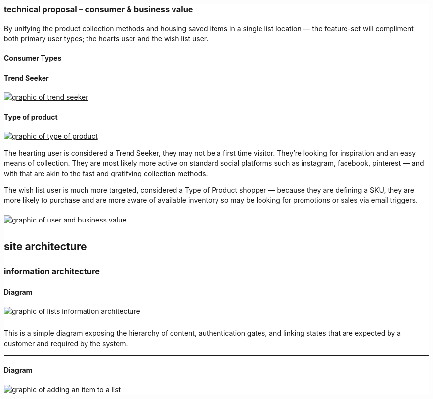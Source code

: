 <div class="w3-row">
	<div class="w3-col w3-container m2">
	</div>
		<div class="w3-col w3-container m8">
			<h3>technical proposal – consumer & business value</h3>
			<p>By unifying the product collection methods and housing saved items in a single list location — the feature-set will compliment both primary user types; the hearts user and the wish list user.</p>
			<h4>Consumer Types</h4>
		</div>
	<div class="w3-col w3-container m2">
	</div>
</div>	

<div class="w3-row block">
	<div class="w3-col w3-container m1">
	</div>
	<div class="w3-col w3-container m10">
		<h4>Trend Seeker</h4>
		<a href="">
		<img src="" alt="graphic of trend seeker">
		</a>
		<h4>Type of product</h4>
		<a href="">
		<img src="" alt="graphic of type of product">
		</a>
	</div>
	<div class="w3-col w3-container m1">
	</div>
</div>

<div class="w3-row">
	<div class="w3-col w3-container m2">
	</div>
		<div class="w3-col w3-container m8">
			<p>The hearting user is considered a Trend Seeker, they may not be a first time visitor. They’re looking for inspiration and an easy means of collection. They are most likely more active on standard social platforms such as instagram, facebook, pinterest — and with that are akin to the fast and gratifying collection methods.</p>
			<p>The wish list user is much more targeted, considered a Type of Product shopper — because they are defining a SKU, they are more likely to purchase and are more aware of available inventory so may be looking for promotions or sales via email triggers.</p>
		<img style="margin-top:5px;" width="800px;" src="https://coianac.github.io/img/userBusinessValue.png" alt="graphic of user and business value">
		</div>
	<div class="w3-col w3-container m2">
	</div>
</div>				

<div class="w3-row">
	<div class="w3-col w3-container m2">
	</div>
		<div class="w3-col w3-container m8">
			<h2>site architecture</h2>
			<h3>information architecture</h3>
			<h4>Diagram</h4>
			<img width="600px;" style="margin-bottom:10px;" src="https://coianac.github.io/img/list-ai.jpg" alt="graphic of lists information architecture">
			<p>This is a simple diagram exposing the hierarchy of content, authentication gates, and linking states that are expected by a customer and required by the system.</p>
			<hr>
			<h4>Diagram</h4>
			<a href="https://coianac.github.io/img/list-workflow1.jpg">
			<img width="750px;" src="https://coianac.github.io/img/list-workflow1.jpg" alt="graphic of adding an item to a list">
			</a>